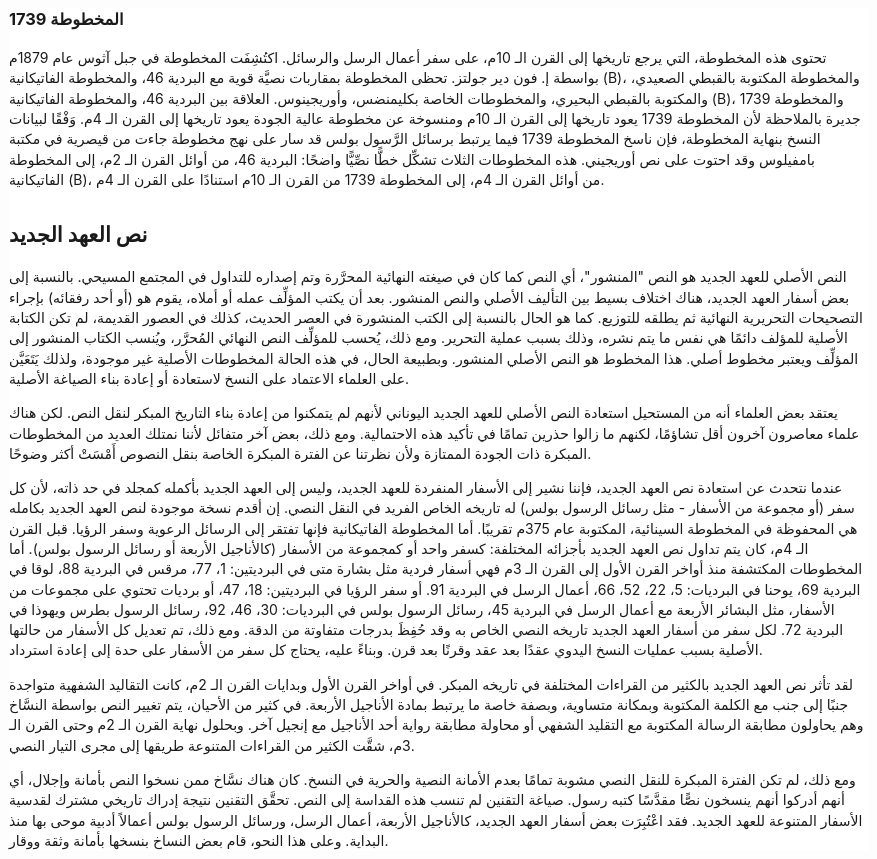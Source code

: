 ### المخطوطة 1739

تحتوى هذه المخطوطة، التي يرجع تاريخها إلى القرن الـ 10م، على سفر أعمال الرسل والرسائل. اكتُشِفَت المخطوطة في جبل آثوس عام 1879م بواسطة إ. فون دير جولتز. تحظى المخطوطة بمقاربات نصيَّة قوية مع البردية 46، والمخطوطة الفاتيكانية (B)، والمخطوطة المكتوبة بالقبطي الصعيدي، والمكتوبة بالقبطي البحيري، والمخطوطات الخاصة بكليمنضس، وأوريجينوس. العلاقة بين البردية 46، والمخطوطة الفاتيكانية (B)، والمخطوطة 1739 جديرة بالملاحظة لأن المخطوطة 1739 يعود تاريخها إلى القرن الـ 10م ومنسوخة عن مخطوطة عالية الجودة يعود تاريخها إلى القرن الـ 4م. وَفْقًا لبيانات النسخ بنهاية المخطوطة، فإن ناسخ المخطوطة 1739 فيما يرتبط برسائل الرَّسول بولس قد سار على نهج مخطوطة جاءت من قيصرية في مكتبة بامفيلوس وقد احتوت على نص أوريجيني. هذه المخطوطات الثلاث تشكِّل خطًّا نصِّيًّا واضحًا: البردية 46، من أوائل القرن الـ 2م، إلى المخطوطة الفاتيكانية (B)، من أوائل القرن الـ 4م، إلى المخطوطة 1739 من القرن الـ 10م استنادًا على القرن الـ 4م.

نص العهد الجديد
---------------

النص الأصلي للعهد الجديد هو النص "المنشور"، أي النص كما كان في صيغته النهائية المحرَّرة وتم إصداره للتداول في المجتمع المسيحي. بالنسبة إلى بعض أسفار العهد الجديد، هناك اختلاف بسيط بين التأليف الأصلي والنص المنشور. بعد أن يكتب المؤلِّف عمله أو أملاه، يقوم هو (أو أحد رفقائه) بإجراء التصحيحات التحريرية النهائية ثم يطلقه للتوزيع. كما هو الحال بالنسبة إلى الكتب المنشورة في العصر الحديث، كذلك في العصور القديمة، لم تكن الكتابة الأصلية للمؤلف دائمًا هي نفس ما يتم نشره، وذلك بسبب عملية التحرير. ومع ذلك، يُحسب للمؤلِّف النص النهائي المُحرَّر، ويُنسب الكتاب المنشور إلى المؤلِّف ويعتبر مخطوط أصلي. هذا المخطوط هو النص الأصلي المنشور. وبطبيعة الحال، في هذه الحالة المخطوطات الأصلية غير موجودة، ولذلك يَتَعَيَّن على العلماء الاعتماد على النسخ لاستعادة أو إعادة بناء الصياغة الأصلية.

يعتقد بعض العلماء أنه من المستحيل استعادة النص الأصلي للعهد الجديد اليوناني لأنهم لم يتمكنوا من إعادة بناء التاريخ المبكر لنقل النص. لكن هناك علماء معاصرون آخرون أقل تشاؤمًا، لكنهم ما زالوا حذرين تمامًا في تأكيد هذه الاحتمالية. ومع ذلك، بعض آخر متفائل لأننا نمتلك العديد من المخطوطات المبكرة ذات الجودة الممتازة ولأن نظرتنا عن الفترة المبكرة الخاصة بنقل النصوص أَمْسَتْ أكثر وضوحًا.

عندما نتحدث عن استعادة نص العهد الجديد، فإننا نشير إلى الأسفار المنفردة للعهد الجديد، وليس إلى العهد الجديد بأكمله كمجلد في حد ذاته، لأن كل سفر (أو مجموعة من الأسفار \- مثل رسائل الرسول بولس) له تاريخه الخاص الفريد في النقل النصي. إن أقدم نسخة موجودة لنص العهد الجديد بكامله هي المحفوظة في المخطوطة السينائية، المكتوبة عام 375م تقريبًا. أما المخطوطة الفاتيكانية فإنها تفتقر إلى الرسائل الرعوية وسفر الرؤيا. قبل القرن الـ 4م، كان يتم تداول نص العهد الجديد بأجزائه المختلفة: كسفر واحد أو كمجموعة من الأسفار (كالأناجيل الأربعة أو رسائل الرسول بولس). أما المخطوطات المكتشفة منذ أواخر القرن الأول إلى القرن الـ 3م فهي أسفار فردية مثل بشارة متى في البرديتين: 1، 77، مرقس في البردية 88، لوقا في البردية 69، يوحنا في البرديات: 5، 22، 52، 66، أعمال الرسل في البردية 91\. أو سفر الرؤيا في البرديتين: 18، 47، أو برديات تحتوي على مجموعات من الأسفار، مثل البشائر الأربعة مع أعمال الرسل في البردية 45، رسائل الرسول بولس في البرديات: 30، 46، 92، رسائل الرسول بطرس ويهوذا في البردية 72\. لكل سفر من أسفار العهد الجديد تاريخه النصي الخاص به وقد حُفِظَ بدرجات متفاوتة من الدقة. ومع ذلك، تم تعديل كل الأسفار من حالتها الأصلية بسبب عمليات النسخ اليدوي عقدًا بعد عقد وقرنًا بعد قرن. وبناءً عليه، يحتاج كل سفر من الأسفار على حدة إلى إعادة استرداد.

لقد تأثر نص العهد الجديد بالكثير من القراءات المختلفة في تاريخه المبكر. في أواخر القرن الأول وبدايات القرن الـ 2م، كانت التقاليد الشفهية متواجدة جنبًا إلى جنب مع الكلمة المكتوبة وبمكانة متساوية، وبصفة خاصة ما يرتبط بمادة الأناجيل الأربعة. في كثير من الأحيان، يتم تغيير النص بواسطة النسَّاخ وهم يحاولون مطابقة الرسالة المكتوبة مع التقليد الشفهي أو محاولة مطابقة رواية أحد الأناجيل مع إنجيل آخر. وبحلول نهاية القرن الـ 2م وحتى القرن الـ 3م، شقَّت الكثير من القراءات المتنوعة طريقها إلى مجرى التيار النصي.

ومع ذلك، لم تكن الفترة المبكرة للنقل النصي مشوبة تمامًا بعدم الأمانة النصية والحرية في النسخ. كان هناك نسَّاخ ممن نسخوا النص بأمانة وإجلال، أي أنهم أدركوا أنهم ينسخون نصًّا مقدَّسًا كتبه رسول. صياغة التقنين لم تنسب هذه القداسة إلى النص. تحقَّق التقنين نتيجة إدراك تاريخي مشترك لقدسية الأسفار المتنوعة للعهد الجديد. فقد اعْتُبِرَت بعض أسفار العهد الجديد، كالأناجيل الأربعة، أعمال الرسل، ورسائل الرسول بولس أعمالاً أدبية موحى بها منذ البداية. وعلى هذا النحو، قام بعض النساخ بنسخها بأمانة وثقة ووقار.

